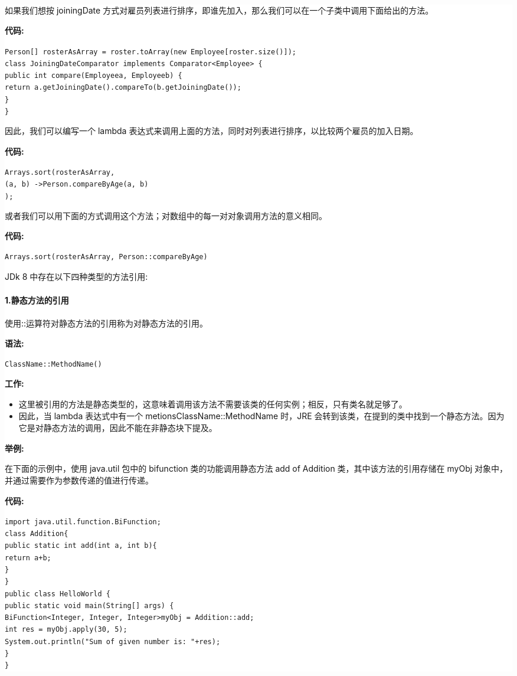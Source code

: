 如果我们想按 joiningDate 方式对雇员列表进行排序，即谁先加入，那么我们可以在一个子类中调用下面给出的方法。

**代码:**

```
Person[] rosterAsArray = roster.toArray(new Employee[roster.size()]);
class JoiningDateComparator implements Comparator<Employee> {
public int compare(Employeea, Employeeb) {
return a.getJoiningDate().compareTo(b.getJoiningDate());
}
}
```

因此，我们可以编写一个 lambda 表达式来调用上面的方法，同时对列表进行排序，以比较两个雇员的加入日期。

**代码:**

```
Arrays.sort(rosterAsArray,
(a, b) ->Person.compareByAge(a, b)
);
```

或者我们可以用下面的方式调用这个方法；对数组中的每一对对象调用方法的意义相同。

**代码:**

```
Arrays.sort(rosterAsArray, Person::compareByAge)
```

JDk 8 中存在以下四种类型的方法引用:

#### 1.静态方法的引用

使用::运算符对静态方法的引用称为对静态方法的引用。

**语法:**

```
ClassName::MethodName()
```

**工作:**

*   这里被引用的方法是静态类型的，这意味着调用该方法不需要该类的任何实例；相反，只有类名就足够了。
*   因此，当 lambda 表达式中有一个 metionsClassName::MethodName 时，JRE 会转到该类，在提到的类中找到一个静态方法。因为它是对静态方法的调用，因此不能在非静态块下提及。

**举例:**

在下面的示例中，使用 java.util 包中的 bifunction 类的功能调用静态方法 add of Addition 类，其中该方法的引用存储在 myObj 对象中，并通过需要作为参数传递的值进行传递。

**代码:**

```
import java.util.function.BiFunction;
class Addition{
public static int add(int a, int b){
return a+b;
}
}
public class HelloWorld {
public static void main(String[] args) {
BiFunction<Integer, Integer, Integer>myObj = Addition::add;
int res = myObj.apply(30, 5);
System.out.println("Sum of given number is: "+res);
}
}
```
